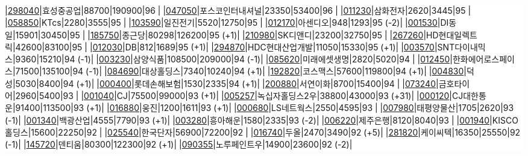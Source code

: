 |[298040](https://finance.daum.net/quotes/A298040)|효성중공업|88700|190900|96 |
|[047050](https://finance.daum.net/quotes/A047050)|포스코인터내셔널|23350|53400|96 |
|[011230](https://finance.daum.net/quotes/A011230)|삼화전자|2620|3445|95 |
|[058850](https://finance.daum.net/quotes/A058850)|KTcs|2280|3555|95 |
|[103590](https://finance.daum.net/quotes/A103590)|일진전기|5520|12750|95 |
|[012170](https://finance.daum.net/quotes/A012170)|아센디오|948|1293|95 (-2)|
|[001530](https://finance.daum.net/quotes/A001530)|DI동일|15901|30450|95 |
|[185750](https://finance.daum.net/quotes/A185750)|종근당|80298|126200|95 (+1)|
|[210980](https://finance.daum.net/quotes/A210980)|SK디앤디|23200|32750|95 |
|[267260](https://finance.daum.net/quotes/A267260)|HD현대일렉트릭|42600|83100|95 |
|[012030](https://finance.daum.net/quotes/A012030)|DB|812|1689|95 (+1)|
|[294870](https://finance.daum.net/quotes/A294870)|HDC현대산업개발|11050|15330|95 (+1)|
|[003570](https://finance.daum.net/quotes/A003570)|SNT다이내믹스|9360|15210|94 (-1)|
|[003230](https://finance.daum.net/quotes/A003230)|삼양식품|108500|209000|94 (-1)|
|[085620](https://finance.daum.net/quotes/A085620)|미래에셋생명|2820|5020|94 |
|[012450](https://finance.daum.net/quotes/A012450)|한화에어로스페이스|71500|135100|94 (-1)|
|[084690](https://finance.daum.net/quotes/A084690)|대상홀딩스|7340|10240|94 (+1)|
|[192820](https://finance.daum.net/quotes/A192820)|코스맥스|57600|119800|94 (+1)|
|[004830](https://finance.daum.net/quotes/A004830)|덕성|5030|8400|94 (+1)|
|[000400](https://finance.daum.net/quotes/A000400)|롯데손해보험|1530|2335|94 (+1)|
|[200880](https://finance.daum.net/quotes/A200880)|서연이화|8700|15400|94 |
|[073240](https://finance.daum.net/quotes/A073240)|금호타이어|2960|5400|93 |
|[001040](https://finance.daum.net/quotes/A001040)|CJ|75500|99000|93 (+1)|
|[005257](https://finance.daum.net/quotes/A005257)|녹십자홀딩스2우|38800|43000|93 (+31)|
|[000120](https://finance.daum.net/quotes/A000120)|CJ대한통운|91400|113500|93 (+1)|
|[016880](https://finance.daum.net/quotes/A016880)|웅진|1200|1611|93 (+1)|
|[000680](https://finance.daum.net/quotes/A000680)|LS네트웍스|2550|4595|93 |
|[007980](https://finance.daum.net/quotes/A007980)|태평양물산|1705|2620|93 (-1)|
|[001340](https://finance.daum.net/quotes/A001340)|백광산업|4555|7790|93 (+1)|
|[003280](https://finance.daum.net/quotes/A003280)|흥아해운|1580|2335|93 (-2)|
|[006220](https://finance.daum.net/quotes/A006220)|제주은행|8120|8040|93 |
|[001940](https://finance.daum.net/quotes/A001940)|KISCO홀딩스|15600|22250|92 |
|[025540](https://finance.daum.net/quotes/A025540)|한국단자|56900|72200|92 |
|[016740](https://finance.daum.net/quotes/A016740)|두올|2470|3490|92 (+5)|
|[281820](https://finance.daum.net/quotes/A281820)|케이씨텍|16350|25550|92 (-1)|
|[145720](https://finance.daum.net/quotes/A145720)|덴티움|80300|122300|92 (+1)|
|[090355](https://finance.daum.net/quotes/A090355)|노루페인트우|14900|23600|92 (-2)|